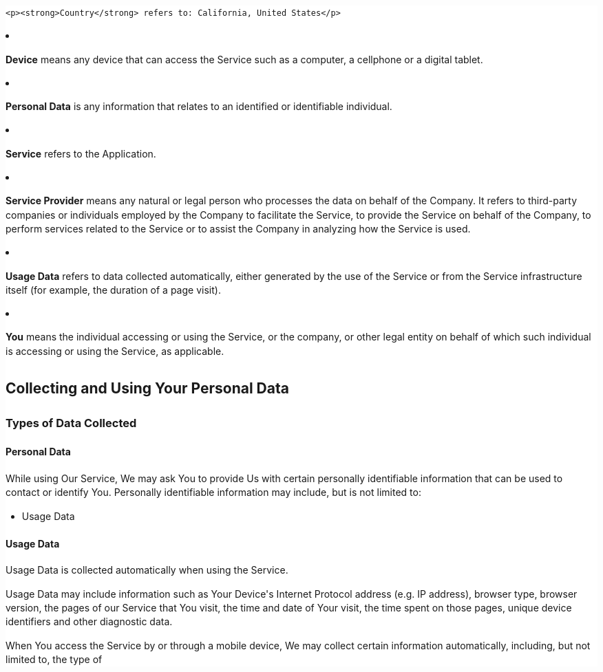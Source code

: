     <p><strong>Country</strong> refers to: California, United States</p>
  </li>
  <li>
    <p>
      <strong>Device</strong> means any device that can access the Service such
      as a computer, a cellphone or a digital tablet.
    </p>
  </li>
  <li>
    <p>
      <strong>Personal Data</strong> is any information that relates to an
      identified or identifiable individual.
    </p>
  </li>
  <li>
    <p><strong>Service</strong> refers to the Application.</p>
  </li>
  <li>
    <p>
      <strong>Service Provider</strong> means any natural or legal person who
      processes the data on behalf of the Company. It refers to third-party
      companies or individuals employed by the Company to facilitate the
      Service, to provide the Service on behalf of the Company, to perform
      services related to the Service or to assist the Company in analyzing how
      the Service is used.
    </p>
  </li>
  <li>
    <p>
      <strong>Usage Data</strong> refers to data collected automatically, either
      generated by the use of the Service or from the Service infrastructure
      itself (for example, the duration of a page visit).
    </p>
  </li>
  <li>
    <p>
      <strong>You</strong> means the individual accessing or using the Service,
      or the company, or other legal entity on behalf of which such individual
      is accessing or using the Service, as applicable.
    </p>
  </li>
</ul>
<h2>Collecting and Using Your Personal Data</h2>
<h3>Types of Data Collected</h3>
<h4>Personal Data</h4>
<p>
  While using Our Service, We may ask You to provide Us with certain personally
  identifiable information that can be used to contact or identify You.
  Personally identifiable information may include, but is not limited to:
</p>
<ul>
  <li>Usage Data</li>
</ul>
<h4>Usage Data</h4>
<p>Usage Data is collected automatically when using the Service.</p>
<p>
  Usage Data may include information such as Your Device's Internet Protocol
  address (e.g. IP address), browser type, browser version, the pages of our
  Service that You visit, the time and date of Your visit, the time spent on
  those pages, unique device identifiers and other diagnostic data.
</p>
<p>
  When You access the Service by or through a mobile device, We may collect
  certain information automatically, including, but not limited to, the type of